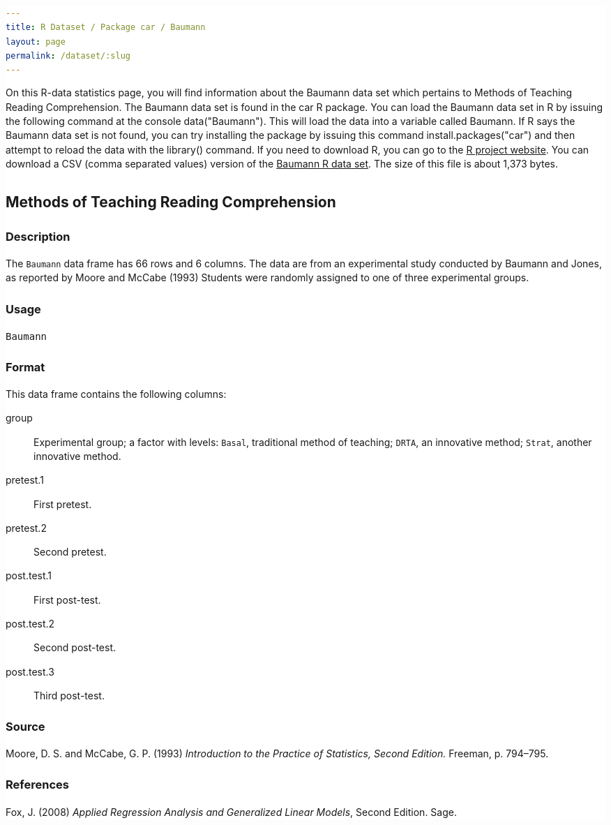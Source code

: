 ```yaml
---
title: R Dataset / Package car / Baumann
layout: page
permalink: /dataset/:slug
---
```

<div id="dataset-info">
<p>On this R-data statistics page, you will find information about the <span class="mono">Baumann</span> data set which pertains to Methods of Teaching Reading Comprehension. The <span class="mono">Baumann</span> data set is found in the <span class="mono">car</span> R package. You can load the <span class="mono">Baumann</span> data set in R by issuing the following command at the console <span class="mono">data("Baumann")</span>. This will load the data into a variable called <span class="mono">Baumann</span>. If R says the <span class="mono">Baumann</span> data set is not found, you can try installing the package by issuing this command <span class="mono">install.packages("car")</span> and then attempt to reload the data with the <span class="mono">library()</span> command. If you need to download R, you can go to the <a href="https://www.r-project.org">R project website</a>. You can download a CSV (comma separated values) version of the <span class="mono"><a href="../assets/data/csv/dataset-55365.csv">Baumann R data set</a></span>. The size of this file is about 1,373 bytes.</p><h2>Methods of Teaching Reading Comprehension</h2>
<h3>Description</h3>
<p>The <code>Baumann</code> data frame has 66 rows and 6 columns. The data are from an experimental study conducted by Baumann and Jones, as reported by Moore and McCabe (1993) Students were randomly assigned to one of three experimental groups.</p>
<h3>Usage</h3>
<pre>
Baumann
</pre>
<h3>Format</h3>
<p>This data frame contains the following columns:</p>
<dl>
<dt>group</dt>
<dd>
<p>Experimental group; a factor with levels: <code>Basal</code>, traditional method of teaching; <code>DRTA</code>, an innovative method; <code>Strat</code>, another innovative method.</p>
</dd>
<dt>pretest.1</dt>
<dd>
<p>First pretest.</p>
</dd>
<dt>pretest.2</dt>
<dd>
<p>Second pretest.</p>
</dd>
<dt>post.test.1</dt>
<dd>
<p>First post-test.</p>
</dd>
<dt>post.test.2</dt>
<dd>
<p>Second post-test.</p>
</dd>
<dt>post.test.3</dt>
<dd>
<p>Third post-test.</p>
</dd>
</dl>
<h3>Source</h3>
<p>Moore, D. S. and McCabe, G. P. (1993) <em>Introduction to the Practice of Statistics, Second Edition.</em> Freeman, p. 794–795.</p>
<h3>References</h3>
<p>Fox, J. (2008) <em>Applied Regression Analysis and Generalized Linear Models</em>, Second Edition. Sage.</p>